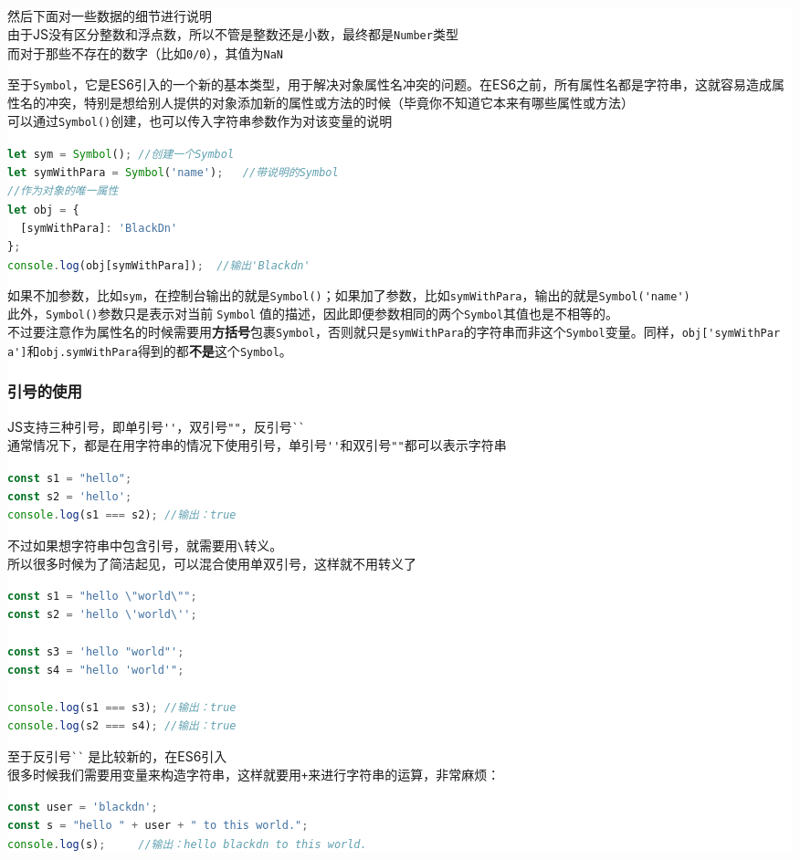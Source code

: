 
然后下面对一些数据的细节进行说明  
由于JS没有区分整数和浮点数，所以不管是整数还是小数，最终都是`Number`类型  
而对于那些不存在的数字（比如`0/0`），其值为`NaN`  

至于`Symbol`，它是ES6引入的一个新的基本类型，用于解决对象属性名冲突的问题。在ES6之前，所有属性名都是字符串，这就容易造成属性名的冲突，特别是想给别人提供的对象添加新的属性或方法的时候（毕竟你不知道它本来有哪些属性或方法）  
可以通过`Symbol()`创建，也可以传入字符串参数作为对该变量的说明

```js
let sym = Symbol();	//创建一个Symbol
let symWithPara = Symbol('name');	//带说明的Symbol
//作为对象的唯一属性
let obj = {
  [symWithPara]: 'BlackDn'
};
console.log(obj[symWithPara]);	//输出'Blackdn'
```

如果不加参数，比如`sym`，在控制台输出的就是`Symbol()`；如果加了参数，比如`symWithPara`，输出的就是`Symbol('name')`  
此外，`Symbol()`参数只是表示对当前 `Symbol` 值的描述，因此即便参数相同的两个`Symbol`其值也是不相等的。  
不过要注意作为属性名的时候需要用**方括号**包裹`Symbol`，否则就只是`symWithPara`的字符串而非这个`Symbol`变量。同样，`obj['symWithPara']`和`obj.symWithPara`得到的都**不是**这个`Symbol`。

### 引号的使用

JS支持三种引号，即单引号`''`，双引号`""`，反引号` `` `   
通常情况下，都是在用字符串的情况下使用引号，单引号`''`和双引号`""`都可以表示字符串

```js
const s1 = "hello";
const s2 = 'hello';
console.log(s1 === s2);	//输出：true
```

不过如果想字符串中包含引号，就需要用`\`转义。  
所以很多时候为了简洁起见，可以混合使用单双引号，这样就不用转义了

```js
const s1 = "hello \"world\"";
const s2 = 'hello \'world\'';

const s3 = 'hello "world"';
const s4 = "hello 'world'";

console.log(s1 === s3);	//输出：true
console.log(s2 === s4);	//输出：true
```

至于反引号` `` ` 是比较新的，在ES6引入  
很多时候我们需要用变量来构造字符串，这样就要用`+`来进行字符串的运算，非常麻烦：

```js
const user = 'blackdn';
const s = "hello " + user + " to this world.";
console.log(s);		//输出：hello blackdn to this world.
```
